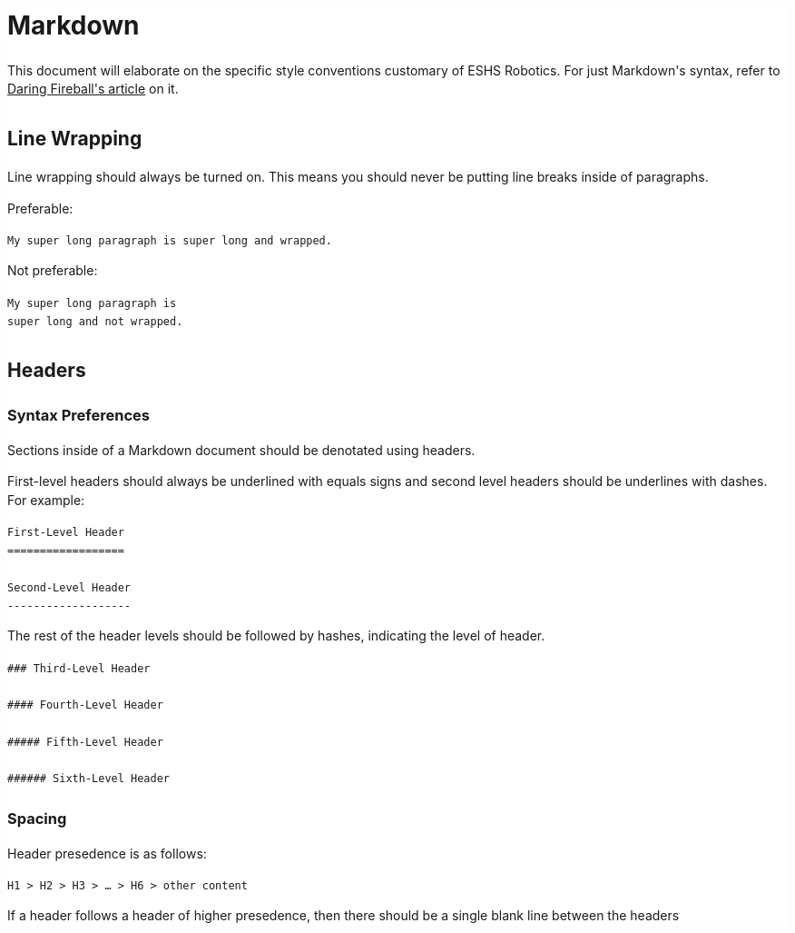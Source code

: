 Markdown
========


This document will elaborate on the specific style conventions customary of ESHS Robotics. For just Markdown's syntax, refer to [Daring Fireball's article](http://daringfireball.net/projects/markdown/syntax) on it.

Line Wrapping
-------------

Line wrapping should always be turned on. This means you should never be putting line breaks inside of paragraphs.

Preferable:

	My super long paragraph is super long and wrapped.

Not preferable:

	My super long paragraph is
	super long and not wrapped.


Headers
-------

### Syntax Preferences

Sections inside of a Markdown document should be denotated using headers.

First-level headers should always be underlined with equals signs and second level headers should be underlines with dashes. For example:

	First-Level Header
	==================
	
	Second-Level Header
	-------------------

The rest of the header levels should be followed by hashes, indicating the level of header.

	### Third-Level Header
	
	#### Fourth-Level Header
   
	##### Fifth-Level Header
	
	###### Sixth-Level Header


### Spacing

Header presedence is as follows:

	H1 > H2 > H3 > … > H6 > other content

If a header follows a header of higher presedence, then there should be a single blank line between the headers
